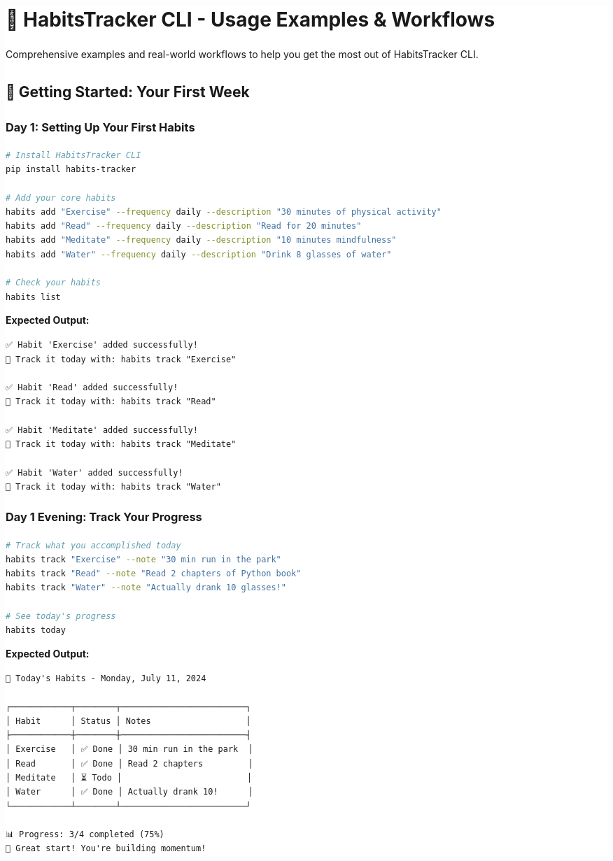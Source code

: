 # 🎯 HabitsTracker CLI - Usage Examples & Workflows

Comprehensive examples and real-world workflows to help you get the most out of HabitsTracker CLI.

## 🌅 Getting Started: Your First Week

### Day 1: Setting Up Your First Habits

```bash
# Install HabitsTracker CLI
pip install habits-tracker

# Add your core habits
habits add "Exercise" --frequency daily --description "30 minutes of physical activity"
habits add "Read" --frequency daily --description "Read for 20 minutes"
habits add "Meditate" --frequency daily --description "10 minutes mindfulness"
habits add "Water" --frequency daily --description "Drink 8 glasses of water"

# Check your habits
habits list
```

**Expected Output:**
```
✅ Habit 'Exercise' added successfully!
🎯 Track it today with: habits track "Exercise"

✅ Habit 'Read' added successfully!
🎯 Track it today with: habits track "Read"

✅ Habit 'Meditate' added successfully!
🎯 Track it today with: habits track "Meditate"

✅ Habit 'Water' added successfully!
🎯 Track it today with: habits track "Water"
```

### Day 1 Evening: Track Your Progress

```bash
# Track what you accomplished today
habits track "Exercise" --note "30 min run in the park"
habits track "Read" --note "Read 2 chapters of Python book"
habits track "Water" --note "Actually drank 10 glasses!"

# See today's progress
habits today
```

**Expected Output:**
```
🌅 Today's Habits - Monday, July 11, 2024

┌────────────┬────────┬─────────────────────────┐
│ Habit      │ Status │ Notes                   │
├────────────┼────────┼─────────────────────────┤
│ Exercise   │ ✅ Done │ 30 min run in the park  │
│ Read       │ ✅ Done │ Read 2 chapters         │
│ Meditate   │ ⏳ Todo │                         │
│ Water      │ ✅ Done │ Actually drank 10!      │
└────────────┴────────┴─────────────────────────┘

📊 Progress: 3/4 completed (75%)
🎉 Great start! You're building momentum!
```
